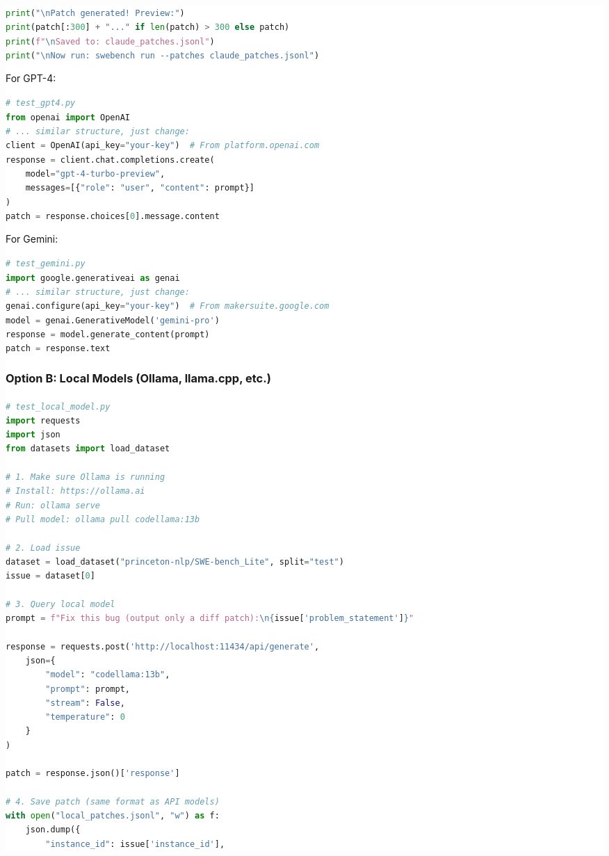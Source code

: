 ```python
print("\nPatch generated! Preview:")
print(patch[:300] + "..." if len(patch) > 300 else patch)
print(f"\nSaved to: claude_patches.jsonl")
print("\nNow run: swebench run --patches claude_patches.jsonl")
```

For GPT-4:
```python
# test_gpt4.py
from openai import OpenAI
# ... similar structure, just change:
client = OpenAI(api_key="your-key")  # From platform.openai.com
response = client.chat.completions.create(
    model="gpt-4-turbo-preview",
    messages=[{"role": "user", "content": prompt}]
)
patch = response.choices[0].message.content
```

For Gemini:
```python
# test_gemini.py
import google.generativeai as genai
# ... similar structure, just change:
genai.configure(api_key="your-key")  # From makersuite.google.com
model = genai.GenerativeModel('gemini-pro')
response = model.generate_content(prompt)
patch = response.text
```

### Option B: Local Models (Ollama, llama.cpp, etc.)

```python
# test_local_model.py
import requests
import json
from datasets import load_dataset

# 1. Make sure Ollama is running
# Install: https://ollama.ai
# Run: ollama serve
# Pull model: ollama pull codellama:13b

# 2. Load issue
dataset = load_dataset("princeton-nlp/SWE-bench_Lite", split="test")
issue = dataset[0]

# 3. Query local model
prompt = f"Fix this bug (output only a diff patch):\n{issue['problem_statement']}"

response = requests.post('http://localhost:11434/api/generate',
    json={
        "model": "codellama:13b",
        "prompt": prompt,
        "stream": False,
        "temperature": 0
    }
)

patch = response.json()['response']

# 4. Save patch (same format as API models)
with open("local_patches.jsonl", "w") as f:
    json.dump({
        "instance_id": issue['instance_id'],
```